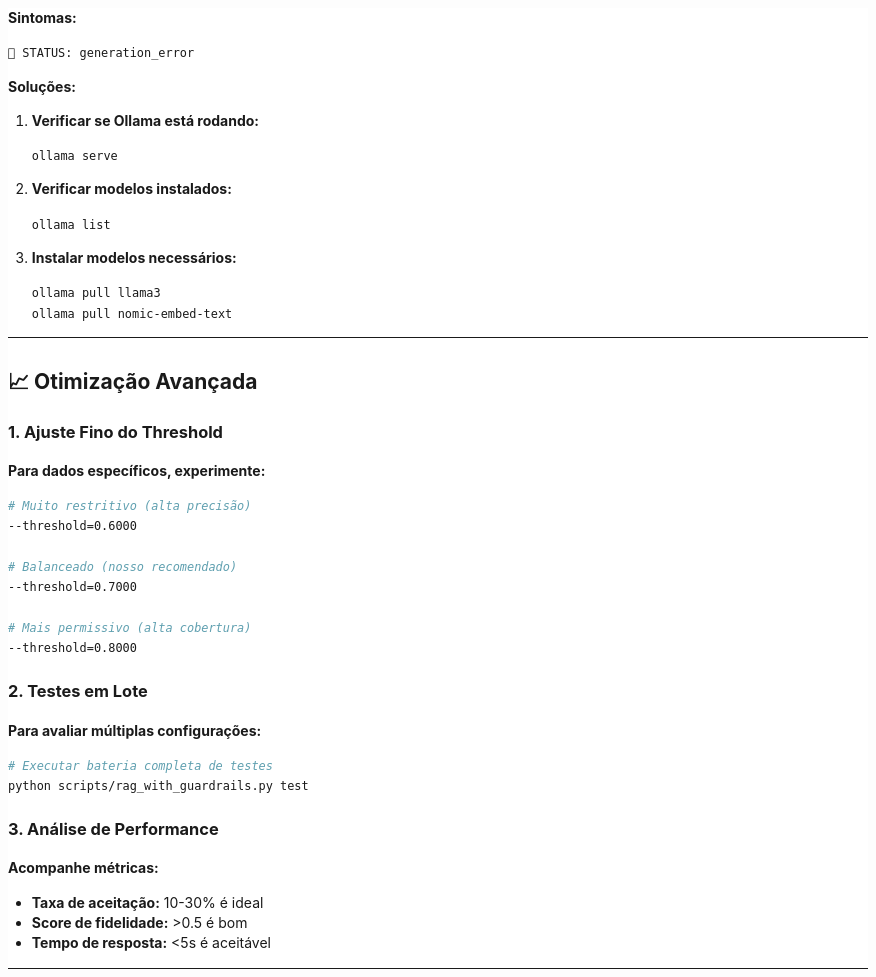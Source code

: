 **Sintomas:**
```
🎯 STATUS: generation_error
```

**Soluções:**
1. **Verificar se Ollama está rodando:**
   ```bash
   ollama serve
   ```

2. **Verificar modelos instalados:**
   ```bash
   ollama list
   ```

3. **Instalar modelos necessários:**
   ```bash
   ollama pull llama3
   ollama pull nomic-embed-text
   ```

---

## 📈 **Otimização Avançada**

### **1. Ajuste Fino do Threshold**

**Para dados específicos, experimente:**

```bash
# Muito restritivo (alta precisão)
--threshold=0.6000

# Balanceado (nosso recomendado)
--threshold=0.7000

# Mais permissivo (alta cobertura)
--threshold=0.8000
```

### **2. Testes em Lote**

**Para avaliar múltiplas configurações:**

```bash
# Executar bateria completa de testes
python scripts/rag_with_guardrails.py test
```

### **3. Análise de Performance**

**Acompanhe métricas:**
- **Taxa de aceitação:** 10-30% é ideal
- **Score de fidelidade:** >0.5 é bom
- **Tempo de resposta:** <5s é aceitável

---